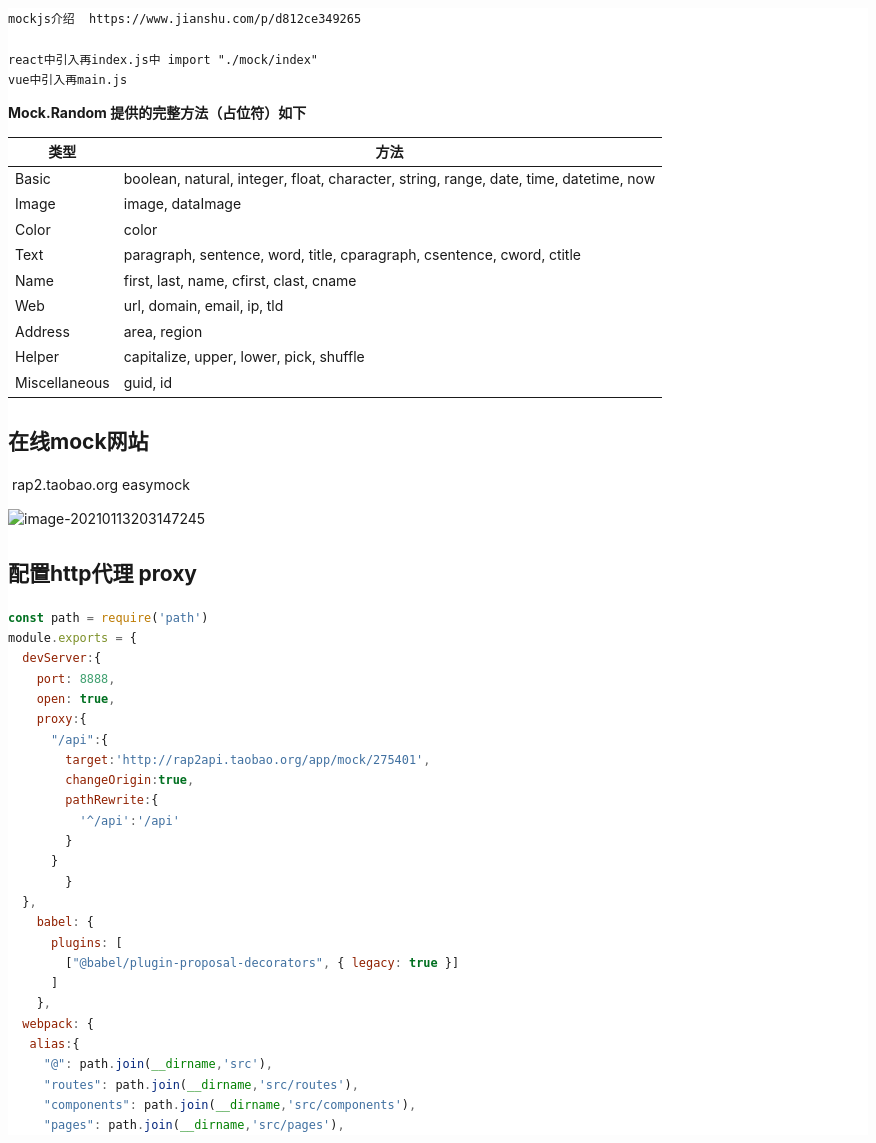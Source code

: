```
mockjs介绍  https://www.jianshu.com/p/d812ce349265

react中引入再index.js中 import "./mock/index"
vue中引入再main.js
```

**Mock.Random 提供的完整方法（占位符）如下**

| 类型          | 方法                                                         |
| ------------- | ------------------------------------------------------------ |
| Basic         | boolean, natural, integer, float, character, string, range, date, time, datetime, now |
| Image         | image, dataImage                                             |
| Color         | color                                                        |
| Text          | paragraph, sentence, word, title, cparagraph, csentence, cword, ctitle |
| Name          | first, last, name, cfirst, clast, cname                      |
| Web           | url, domain, email, ip, tld                                  |
| Address       | area, region                                                 |
| Helper        | capitalize, upper, lower, pick, shuffle                      |
| Miscellaneous | guid, id                                                     |



## 在线mock网站

​			 rap2.taobao.org              easymock

![image-20210113203147245](G:\md\第三阶段\react\react项目.assets\image-20210113203147245.png)



## 配置http代理 proxy

```js
const path = require('path')
module.exports = {
  devServer:{
    port: 8888,
    open: true,
    proxy:{
      "/api":{
        target:'http://rap2api.taobao.org/app/mock/275401',
        changeOrigin:true,
        pathRewrite:{   
          '^/api':'/api'
        }
      }
		}
  },
    babel: {
      plugins: [
        ["@babel/plugin-proposal-decorators", { legacy: true }]
      ]
    },
  webpack: {
   alias:{
     "@": path.join(__dirname,'src'),
     "routes": path.join(__dirname,'src/routes'),
     "components": path.join(__dirname,'src/components'),
     "pages": path.join(__dirname,'src/pages'),
```